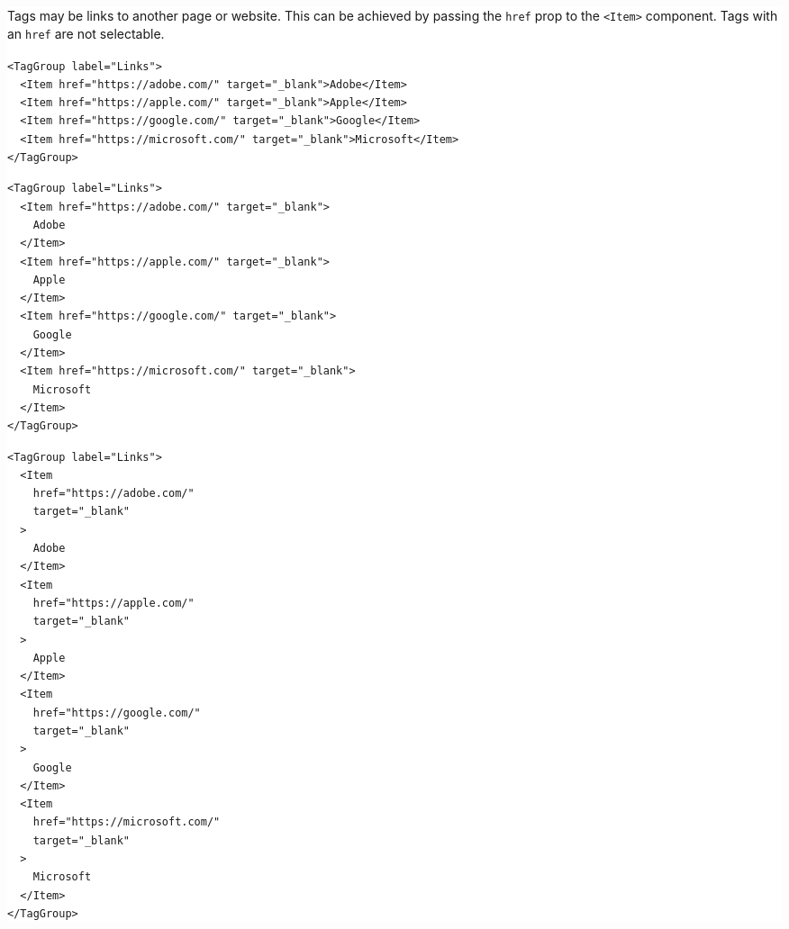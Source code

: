 Tags may be links to another page or website. This can be achieved by passing the `href` prop to the `<Item>` component. Tags with an `href` are not selectable.

```
<TagGroup label="Links">
  <Item href="https://adobe.com/" target="_blank">Adobe</Item>
  <Item href="https://apple.com/" target="_blank">Apple</Item>
  <Item href="https://google.com/" target="_blank">Google</Item>
  <Item href="https://microsoft.com/" target="_blank">Microsoft</Item>
</TagGroup>
```

```
<TagGroup label="Links">
  <Item href="https://adobe.com/" target="_blank">
    Adobe
  </Item>
  <Item href="https://apple.com/" target="_blank">
    Apple
  </Item>
  <Item href="https://google.com/" target="_blank">
    Google
  </Item>
  <Item href="https://microsoft.com/" target="_blank">
    Microsoft
  </Item>
</TagGroup>
```

```
<TagGroup label="Links">
  <Item
    href="https://adobe.com/"
    target="_blank"
  >
    Adobe
  </Item>
  <Item
    href="https://apple.com/"
    target="_blank"
  >
    Apple
  </Item>
  <Item
    href="https://google.com/"
    target="_blank"
  >
    Google
  </Item>
  <Item
    href="https://microsoft.com/"
    target="_blank"
  >
    Microsoft
  </Item>
</TagGroup>
```
